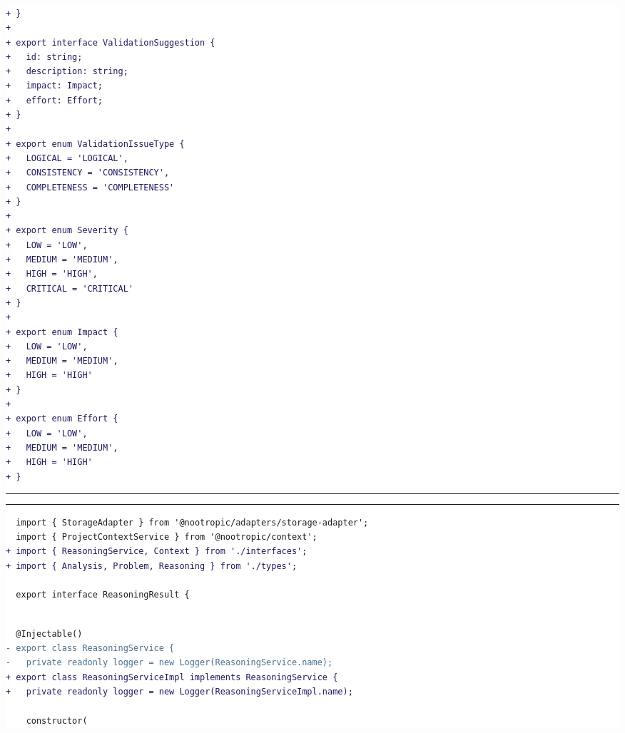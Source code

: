 ```diff
+ }
+ 
+ export interface ValidationSuggestion {
+   id: string;
+   description: string;
+   impact: Impact;
+   effort: Effort;
+ }
+ 
+ export enum ValidationIssueType {
+   LOGICAL = 'LOGICAL',
+   CONSISTENCY = 'CONSISTENCY',
+   COMPLETENESS = 'COMPLETENESS'
+ }
+ 
+ export enum Severity {
+   LOW = 'LOW',
+   MEDIUM = 'MEDIUM',
+   HIGH = 'HIGH',
+   CRITICAL = 'CRITICAL'
+ }
+ 
+ export enum Impact {
+   LOW = 'LOW',
+   MEDIUM = 'MEDIUM',
+   HIGH = 'HIGH'
+ }
+ 
+ export enum Effort {
+   LOW = 'LOW',
+   MEDIUM = 'MEDIUM',
+   HIGH = 'HIGH'
+ } 
```

---





---

```diff
  import { StorageAdapter } from '@nootropic/adapters/storage-adapter';
  import { ProjectContextService } from '@nootropic/context';
+ import { ReasoningService, Context } from './interfaces';
+ import { Analysis, Problem, Reasoning } from './types';
  
  export interface ReasoningResult {
```

```diff
  
  @Injectable()
- export class ReasoningService {
-   private readonly logger = new Logger(ReasoningService.name);
+ export class ReasoningServiceImpl implements ReasoningService {
+   private readonly logger = new Logger(ReasoningServiceImpl.name);
  
    constructor(
```

